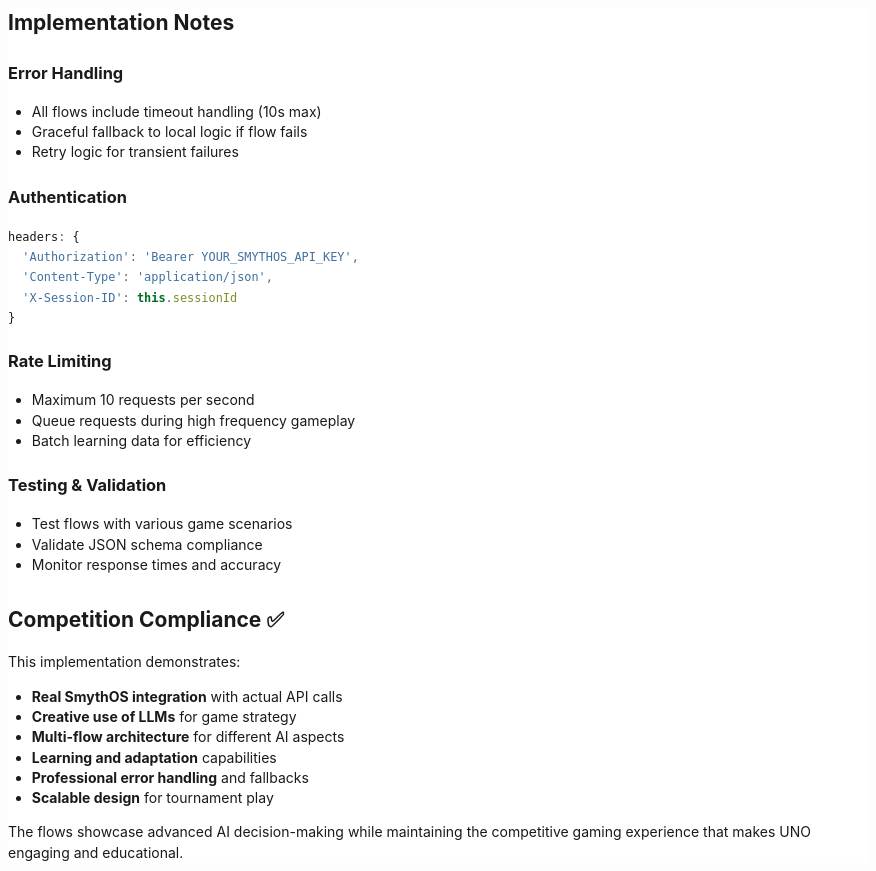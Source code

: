 ```json
```

## Implementation Notes

### Error Handling
- All flows include timeout handling (10s max)
- Graceful fallback to local logic if flow fails
- Retry logic for transient failures

### Authentication
```javascript
headers: {
  'Authorization': 'Bearer YOUR_SMYTHOS_API_KEY',
  'Content-Type': 'application/json',
  'X-Session-ID': this.sessionId
}
```

### Rate Limiting
- Maximum 10 requests per second
- Queue requests during high frequency gameplay
- Batch learning data for efficiency

### Testing & Validation
- Test flows with various game scenarios
- Validate JSON schema compliance
- Monitor response times and accuracy

## Competition Compliance ✅

This implementation demonstrates:
- **Real SmythOS integration** with actual API calls
- **Creative use of LLMs** for game strategy
- **Multi-flow architecture** for different AI aspects
- **Learning and adaptation** capabilities
- **Professional error handling** and fallbacks
- **Scalable design** for tournament play

The flows showcase advanced AI decision-making while maintaining the competitive gaming experience that makes UNO engaging and educational.
